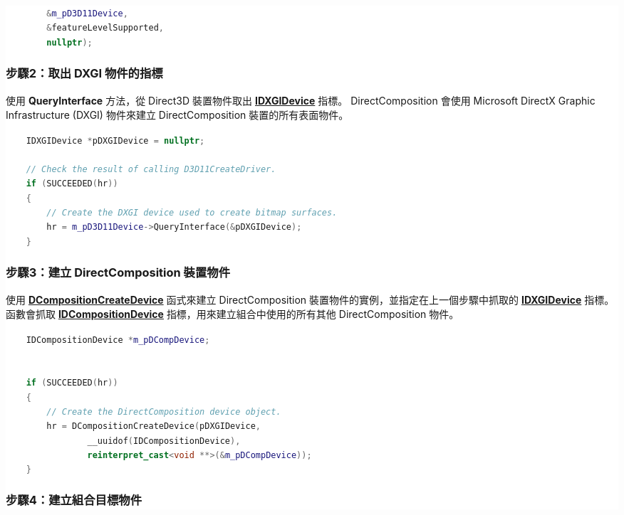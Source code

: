 ```C++
        &m_pD3D11Device,
        &featureLevelSupported,
        nullptr);
```





### <a name="step-2-retrieve-a-pointer-to-the-dxgi-object"></a>步驟2：取出 DXGI 物件的指標

使用 **QueryInterface** 方法，從 Direct3D 裝置物件取出 [**IDXGIDevice**](/windows/desktop/api/dxgi/nn-dxgi-idxgidevice) 指標。 DirectComposition 會使用 Microsoft DirectX Graphic Infrastructure (DXGI) 物件來建立 DirectComposition 裝置的所有表面物件。


```C++
    IDXGIDevice *pDXGIDevice = nullptr;

    // Check the result of calling D3D11CreateDriver.
    if (SUCCEEDED(hr))
    {
        // Create the DXGI device used to create bitmap surfaces.
        hr = m_pD3D11Device->QueryInterface(&pDXGIDevice);
    }
```



### <a name="step-3-create-the-directcomposition-device-object"></a>步驟3：建立 DirectComposition 裝置物件

使用 [**DCompositionCreateDevice**](/windows/desktop/api/Dcomp/nf-dcomp-dcompositioncreatedevice) 函式來建立 DirectComposition 裝置物件的實例，並指定在上一個步驟中抓取的 [**IDXGIDevice**](/windows/desktop/api/dxgi/nn-dxgi-idxgidevice) 指標。 函數會抓取 [**IDCompositionDevice**](/windows/win32/api/dcomp/nn-dcomp-idcompositiondevice) 指標，用來建立組合中使用的所有其他 DirectComposition 物件。


```C++
    IDCompositionDevice *m_pDCompDevice;


    if (SUCCEEDED(hr))
    {
        // Create the DirectComposition device object.
        hr = DCompositionCreateDevice(pDXGIDevice, 
                __uuidof(IDCompositionDevice), 
                reinterpret_cast<void **>(&m_pDCompDevice));
    }
```





### <a name="step-4-create-the-composition-target-object"></a>步驟4：建立組合目標物件
